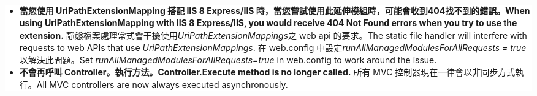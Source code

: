 - <span data-ttu-id="860b3-329">**當您使用 UriPathExtensionMapping 搭配 IIS 8 Express/IIS 時，當您嘗試使用此延伸模組時，可能會收到404找不到的錯誤。**</span><span class="sxs-lookup"><span data-stu-id="860b3-329">**When using UriPathExtensionMapping with IIS 8 Express/IIS, you would receive 404 Not Found errors when you try to use the extension.**</span></span> <span data-ttu-id="860b3-330">靜態檔案處理常式會干擾使用*UriPathExtensionMappings*之 web api 的要求。</span><span class="sxs-lookup"><span data-stu-id="860b3-330">The static file handler will interfere with requests to web APIs that use *UriPathExtensionMappings*.</span></span> <span data-ttu-id="860b3-331">在 web.config 中設定*runAllManagedModulesForAllRequests = true*以解決此問題。</span><span class="sxs-lookup"><span data-stu-id="860b3-331">Set *runAllManagedModulesForAllRequests=true* in web.config to work around the issue.</span></span>
- <span data-ttu-id="860b3-332">**不會再呼叫 Controller。執行方法。**</span><span class="sxs-lookup"><span data-stu-id="860b3-332">**Controller.Execute method is no longer called.**</span></span> <span data-ttu-id="860b3-333">所有 MVC 控制器現在一律會以非同步方式執行。</span><span class="sxs-lookup"><span data-stu-id="860b3-333">All MVC controllers are now always executed asynchronously.</span></span>
